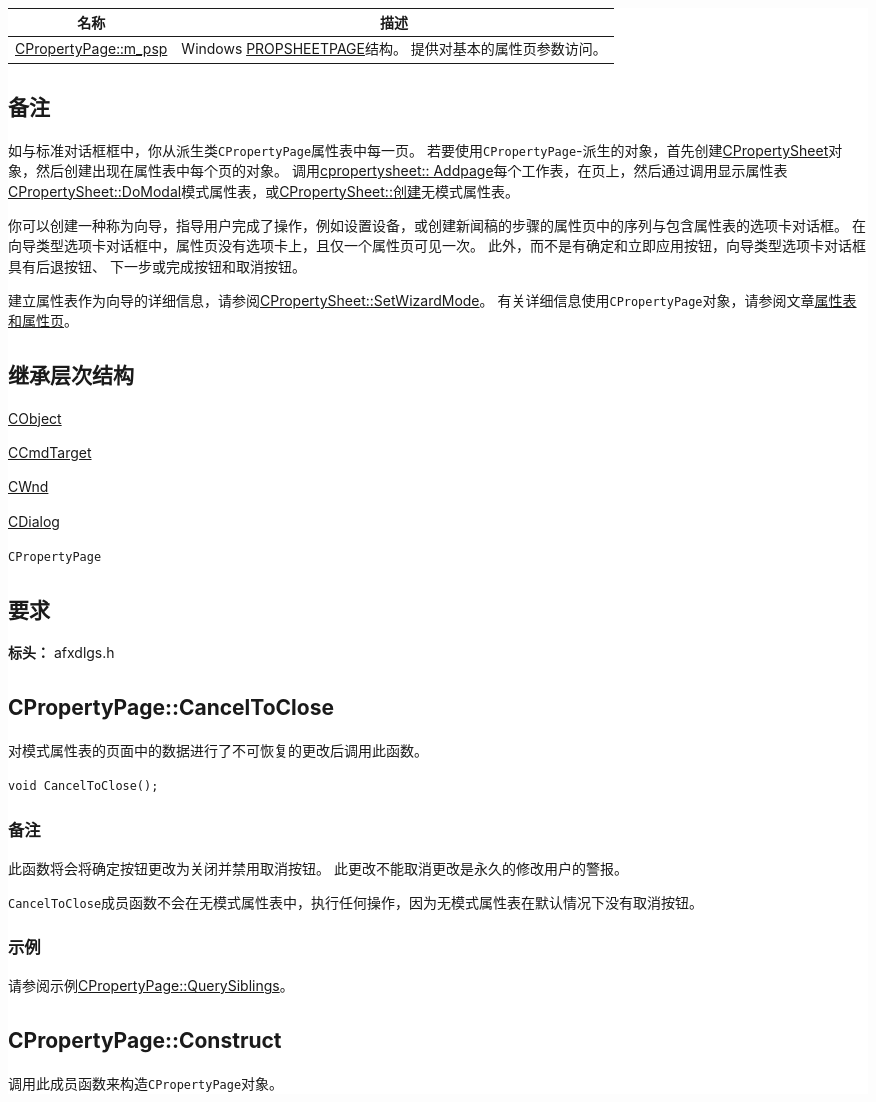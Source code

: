 |名称|描述|  
|----------|-----------------|  
|[CPropertyPage::m_psp](#m_psp)|Windows [PROPSHEETPAGE](http://msdn.microsoft.com/library/windows/desktop/bb774548)结构。 提供对基本的属性页参数访问。|  
  
## <a name="remarks"></a>备注  
 如与标准对话框框中，你从派生类`CPropertyPage`属性表中每一页。 若要使用`CPropertyPage`-派生的对象，首先创建[CPropertySheet](../../mfc/reference/cpropertysheet-class.md)对象，然后创建出现在属性表中每个页的对象。 调用[cpropertysheet:: Addpage](../../mfc/reference/cpropertysheet-class.md#addpage)每个工作表，在页上，然后通过调用显示属性表[CPropertySheet::DoModal](../../mfc/reference/cpropertysheet-class.md#domodal)模式属性表，或[CPropertySheet::创建](../../mfc/reference/cpropertysheet-class.md#create)无模式属性表。  
  
 你可以创建一种称为向导，指导用户完成了操作，例如设置设备，或创建新闻稿的步骤的属性页中的序列与包含属性表的选项卡对话框。 在向导类型选项卡对话框中，属性页没有选项卡上，且仅一个属性页可见一次。 此外，而不是有确定和立即应用按钮，向导类型选项卡对话框具有后退按钮、 下一步或完成按钮和取消按钮。  
  
 建立属性表作为向导的详细信息，请参阅[CPropertySheet::SetWizardMode](../../mfc/reference/cpropertysheet-class.md#setwizardmode)。 有关详细信息使用`CPropertyPage`对象，请参阅文章[属性表和属性页](../../mfc/property-sheets-and-property-pages-in-mfc.md)。  
  
## <a name="inheritance-hierarchy"></a>继承层次结构  
 [CObject](../../mfc/reference/cobject-class.md)  
  
 [CCmdTarget](../../mfc/reference/ccmdtarget-class.md)  
  
 [CWnd](../../mfc/reference/cwnd-class.md)  
  
 [CDialog](../../mfc/reference/cdialog-class.md)  
  
 `CPropertyPage`  
  
## <a name="requirements"></a>要求  
 **标头：** afxdlgs.h  
  
##  <a name="canceltoclose"></a>  CPropertyPage::CancelToClose  
 对模式属性表的页面中的数据进行了不可恢复的更改后调用此函数。  
  
```  
void CancelToClose();
```  
  
### <a name="remarks"></a>备注  
 此函数将会将确定按钮更改为关闭并禁用取消按钮。 此更改不能取消更改是永久的修改用户的警报。  
  
 `CancelToClose`成员函数不会在无模式属性表中，执行任何操作，因为无模式属性表在默认情况下没有取消按钮。  
  
### <a name="example"></a>示例  
  请参阅示例[CPropertyPage::QuerySiblings](#querysiblings)。  
  
##  <a name="construct"></a>  CPropertyPage::Construct  
 调用此成员函数来构造`CPropertyPage`对象。  
  